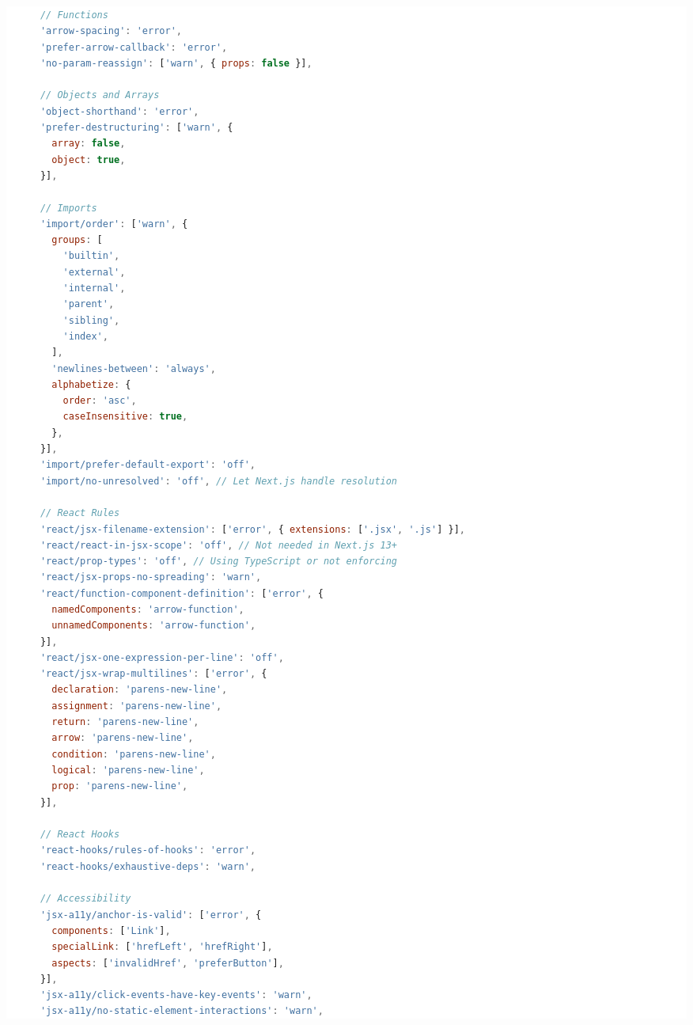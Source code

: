 ```javascript
      // Functions
      'arrow-spacing': 'error',
      'prefer-arrow-callback': 'error',
      'no-param-reassign': ['warn', { props: false }],

      // Objects and Arrays
      'object-shorthand': 'error',
      'prefer-destructuring': ['warn', {
        array: false,
        object: true,
      }],

      // Imports
      'import/order': ['warn', {
        groups: [
          'builtin',
          'external',
          'internal',
          'parent',
          'sibling',
          'index',
        ],
        'newlines-between': 'always',
        alphabetize: {
          order: 'asc',
          caseInsensitive: true,
        },
      }],
      'import/prefer-default-export': 'off',
      'import/no-unresolved': 'off', // Let Next.js handle resolution

      // React Rules
      'react/jsx-filename-extension': ['error', { extensions: ['.jsx', '.js'] }],
      'react/react-in-jsx-scope': 'off', // Not needed in Next.js 13+
      'react/prop-types': 'off', // Using TypeScript or not enforcing
      'react/jsx-props-no-spreading': 'warn',
      'react/function-component-definition': ['error', {
        namedComponents: 'arrow-function',
        unnamedComponents: 'arrow-function',
      }],
      'react/jsx-one-expression-per-line': 'off',
      'react/jsx-wrap-multilines': ['error', {
        declaration: 'parens-new-line',
        assignment: 'parens-new-line',
        return: 'parens-new-line',
        arrow: 'parens-new-line',
        condition: 'parens-new-line',
        logical: 'parens-new-line',
        prop: 'parens-new-line',
      }],

      // React Hooks
      'react-hooks/rules-of-hooks': 'error',
      'react-hooks/exhaustive-deps': 'warn',

      // Accessibility
      'jsx-a11y/anchor-is-valid': ['error', {
        components: ['Link'],
        specialLink: ['hrefLeft', 'hrefRight'],
        aspects: ['invalidHref', 'preferButton'],
      }],
      'jsx-a11y/click-events-have-key-events': 'warn',
      'jsx-a11y/no-static-element-interactions': 'warn',
```